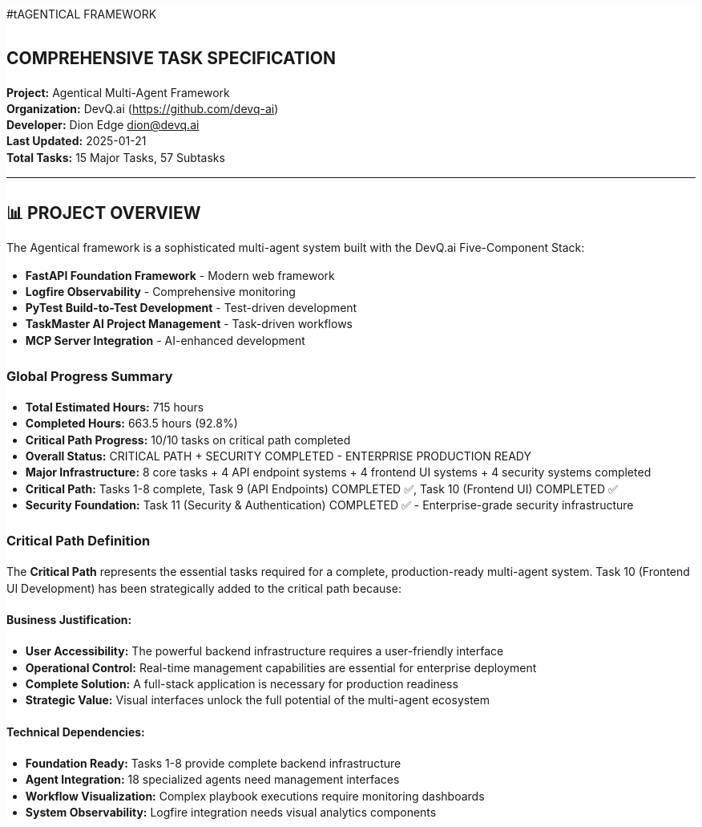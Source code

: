 #tAGENTICAL FRAMEWORK
## COMPREHENSIVE TASK SPECIFICATION

**Project:** Agentical Multi-Agent Framework  
**Organization:** DevQ.ai (https://github.com/devq-ai)  
**Developer:** Dion Edge <dion@devq.ai>  
**Last Updated:** 2025-01-21  
**Total Tasks:** 15 Major Tasks, 57 Subtasks

---

## 📊 PROJECT OVERVIEW

The Agentical framework is a sophisticated multi-agent system built with the DevQ.ai Five-Component Stack:

- **FastAPI Foundation Framework** - Modern web framework
- **Logfire Observability** - Comprehensive monitoring  
- **PyTest Build-to-Test Development** - Test-driven development
- **TaskMaster AI Project Management** - Task-driven workflows
- **MCP Server Integration** - AI-enhanced development

### **Global Progress Summary**

- **Total Estimated Hours:** 715 hours
- **Completed Hours:** 663.5 hours (92.8%)
- **Critical Path Progress:** 10/10 tasks on critical path completed
- **Overall Status:** CRITICAL PATH + SECURITY COMPLETED - ENTERPRISE PRODUCTION READY
- **Major Infrastructure:** 8 core tasks + 4 API endpoint systems + 4 frontend UI systems + 4 security systems completed
- **Critical Path:** Tasks 1-8 complete, Task 9 (API Endpoints) COMPLETED ✅, Task 10 (Frontend UI) COMPLETED ✅
- **Security Foundation:** Task 11 (Security & Authentication) COMPLETED ✅ - Enterprise-grade security infrastructure

### **Critical Path Definition**

The **Critical Path** represents the essential tasks required for a complete, production-ready multi-agent system. Task 10 (Frontend UI Development) has been strategically added to the critical path because:

#### **Business Justification:**
- **User Accessibility:** The powerful backend infrastructure requires a user-friendly interface
- **Operational Control:** Real-time management capabilities are essential for enterprise deployment
- **Complete Solution:** A full-stack application is necessary for production readiness
- **Strategic Value:** Visual interfaces unlock the full potential of the multi-agent ecosystem

#### **Technical Dependencies:**
- **Foundation Ready:** Tasks 1-8 provide complete backend infrastructure
- **Agent Integration:** 18 specialized agents need management interfaces
- **Workflow Visualization:** Complex playbook executions require monitoring dashboards
- **System Observability:** Logfire integration needs visual analytics components

